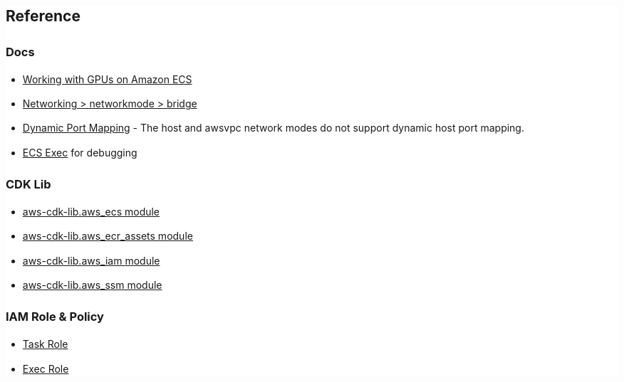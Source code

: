 ## Reference

### Docs

* [Working with GPUs on Amazon ECS](https://docs.aws.amazon.com/AmazonECS/latest/developerguide/ecs-gpu.html)

* [Networking > networkmode > bridge](https://docs.aws.amazon.com/AmazonECS/latest/bestpracticesguide/networking-networkmode-bridge.html)

* [Dynamic Port Mapping](https://aws.amazon.com/premiumsupport/knowledge-center/dynamic-port-mapping-ecs) - The host and awsvpc network modes do not support dynamic host port mapping.

* [ECS Exec](https://docs.aws.amazon.com/AmazonECS/latest/developerguide/ecs-exec.html) for debugging

### CDK Lib

* [aws-cdk-lib.aws_ecs module](https://docs.aws.amazon.com/cdk/api/v2/docs/aws-cdk-lib.aws_ecs-readme.html)

* [aws-cdk-lib.aws_ecr_assets module](https://docs.aws.amazon.com/cdk/api/v2/docs/aws-cdk-lib.aws_ecr_assets-readme.html)

* [aws-cdk-lib.aws_iam module](https://docs.aws.amazon.com/cdk/api/v2/docs/aws-cdk-lib.aws_iam-readme.html)

* [aws-cdk-lib.aws_ssm module](https://docs.aws.amazon.com/cdk/api/v2/docs/aws-cdk-lib.aws_ssm-readme.html)

### IAM Role & Policy

* [Task Role](https://docs.aws.amazon.com/AmazonECS/latest/developerguide/task-iam-roles.html)

* [Exec Role](https://docs.aws.amazon.com/AmazonECS/latest/developerguide/ecs-exec.html)